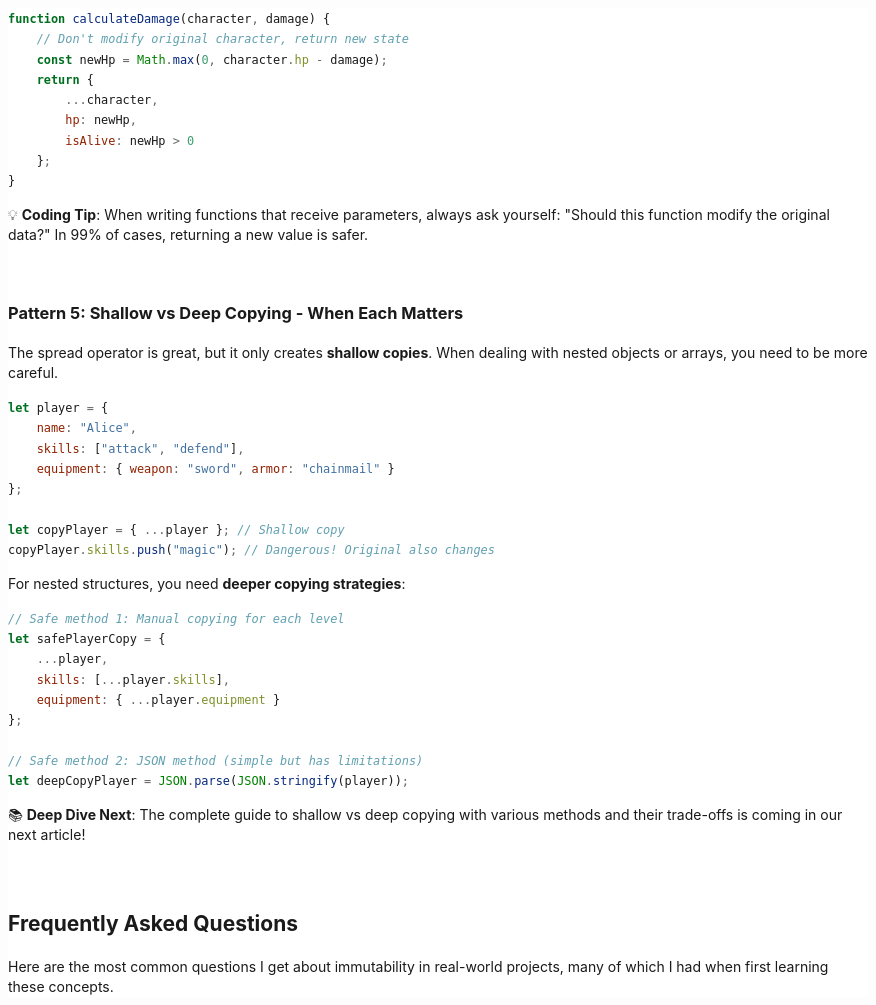 ```javascript
function calculateDamage(character, damage) {
    // Don't modify original character, return new state
    const newHp = Math.max(0, character.hp - damage);
    return {
        ...character,
        hp: newHp,
        isAlive: newHp > 0
    };
}
```

💡 **Coding Tip**: When writing functions that receive parameters, always ask yourself: "Should this function modify the original data?" In 99% of cases, returning a new value is safer.

<br>

### Pattern 5: Shallow vs Deep Copying - When Each Matters

The spread operator is great, but it only creates **shallow copies**. When dealing with nested objects or arrays, you need to be more careful.

```javascript
let player = { 
    name: "Alice", 
    skills: ["attack", "defend"],
    equipment: { weapon: "sword", armor: "chainmail" }
};

let copyPlayer = { ...player }; // Shallow copy
copyPlayer.skills.push("magic"); // Dangerous! Original also changes
```

For nested structures, you need **deeper copying strategies**:

```javascript
// Safe method 1: Manual copying for each level
let safePlayerCopy = {
    ...player,
    skills: [...player.skills],
    equipment: { ...player.equipment }
};

// Safe method 2: JSON method (simple but has limitations)
let deepCopyPlayer = JSON.parse(JSON.stringify(player));
```

📚 **Deep Dive Next**: The complete guide to shallow vs deep copying with various methods and their trade-offs is coming in our next article!

<br>

## Frequently Asked Questions

Here are the most common questions I get about immutability in real-world projects, many of which I had when first learning these concepts.
